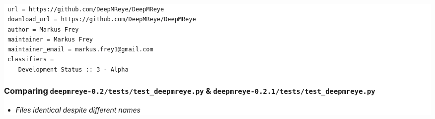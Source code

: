 ```
 url = https://github.com/DeepMReye/DeepMReye
 download_url = https://github.com/DeepMReye/DeepMReye
 author = Markus Frey
 maintainer = Markus Frey
 maintainer_email = markus.frey1@gmail.com
 classifiers = 
 	Development Status :: 3 - Alpha
```

### Comparing `deepmreye-0.2/tests/test_deepmreye.py` & `deepmreye-0.2.1/tests/test_deepmreye.py`

 * *Files identical despite different names*

